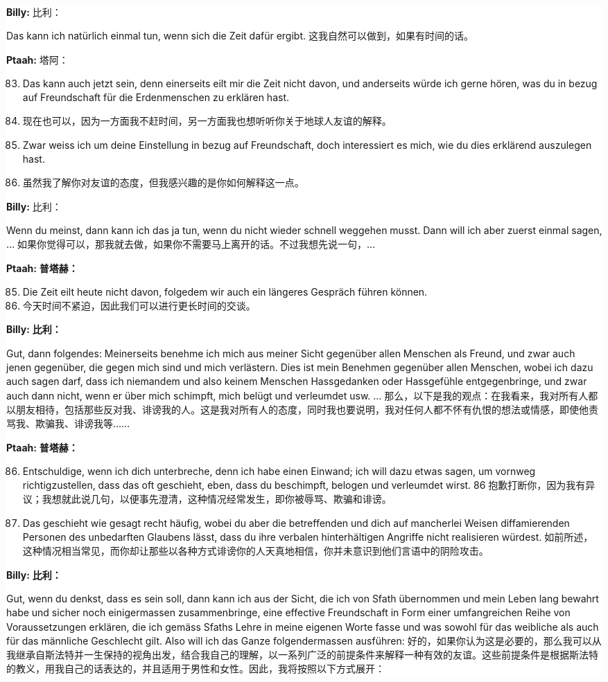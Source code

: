 **Billy:**
比利：

Das kann ich natürlich einmal tun, wenn sich die Zeit dafür ergibt.
这我自然可以做到，如果有时间的话。

**Ptaah:**
塔阿：

83. Das kann auch jetzt sein, denn einerseits eilt mir die Zeit nicht davon, und anderseits würde ich gerne hören, was du in bezug auf Freundschaft für die Erdenmenschen zu erklären hast.
83. 现在也可以，因为一方面我不赶时间，另一方面我也想听听你关于地球人友谊的解释。

84. Zwar weiss ich um deine Einstellung in bezug auf Freundschaft, doch interessiert es mich, wie du dies erklärend auszulegen hast.
84. 虽然我了解你对友谊的态度，但我感兴趣的是你如何解释这一点。

**Billy:**
比利：

Wenn du meinst, dann kann ich das ja tun, wenn du nicht wieder schnell weggehen musst. Dann will ich aber zuerst einmal sagen, …
如果你觉得可以，那我就去做，如果你不需要马上离开的话。不过我想先说一句，…

**Ptaah:**
**普塔赫：**

85. Die Zeit eilt heute nicht davon, folgedem wir auch ein längeres Gespräch führen können.
85. 今天时间不紧迫，因此我们可以进行更长时间的交谈。

**Billy:**
**比利：**

Gut, dann folgendes: Meinerseits benehme ich mich aus meiner Sicht gegenüber allen Menschen als Freund, und zwar auch jenen gegenüber, die gegen mich sind und mich verlästern. Dies ist mein Benehmen gegenüber allen Menschen, wobei ich dazu auch sagen darf, dass ich niemandem und also keinem Menschen Hassgedanken oder Hassgefühle entgegenbringe, und zwar auch dann nicht, wenn er über mich schimpft, mich belügt und verleumdet usw. …
那么，以下是我的观点：在我看来，我对所有人都以朋友相待，包括那些反对我、诽谤我的人。这是我对所有人的态度，同时我也要说明，我对任何人都不怀有仇恨的想法或情感，即使他责骂我、欺骗我、诽谤我等……

**Ptaah:**
**普塔赫：**

86. Entschuldige, wenn ich dich unterbreche, denn ich habe einen Einwand; ich will dazu etwas sagen, um vornweg richtigzustellen, dass das oft geschieht, eben, dass du beschimpft, belogen und verleumdet wirst.
86 抱歉打断你，因为我有异议；我想就此说几句，以便事先澄清，这种情况经常发生，即你被辱骂、欺骗和诽谤。

87. Das geschieht wie gesagt recht häufig, wobei du aber die betreffenden und dich auf mancherlei Weisen diffamierenden Personen des unbedarften Glaubens lässt, dass du ihre verbalen hinterhältigen Angriffe nicht realisieren würdest.
如前所述，这种情况相当常见，而你却让那些以各种方式诽谤你的人天真地相信，你并未意识到他们言语中的阴险攻击。

**Billy:**
**比利：**

Gut, wenn du denkst, dass es sein soll, dann kann ich aus der Sicht, die ich von Sfath übernommen und mein Leben lang bewahrt habe und sicher noch einigermassen zusammenbringe, eine effective Freundschaft in Form einer umfangreichen Reihe von Voraussetzungen erklären, die ich gemäss Sfaths Lehre in meine eigenen Worte fasse und was sowohl für das weibliche als auch für das männliche Geschlecht gilt. Also will ich das Ganze folgendermassen ausführen:
好的，如果你认为这是必要的，那么我可以从我继承自斯法特并一生保持的视角出发，结合我自己的理解，以一系列广泛的前提条件来解释一种有效的友谊。这些前提条件是根据斯法特的教义，用我自己的话表达的，并且适用于男性和女性。因此，我将按照以下方式展开：
